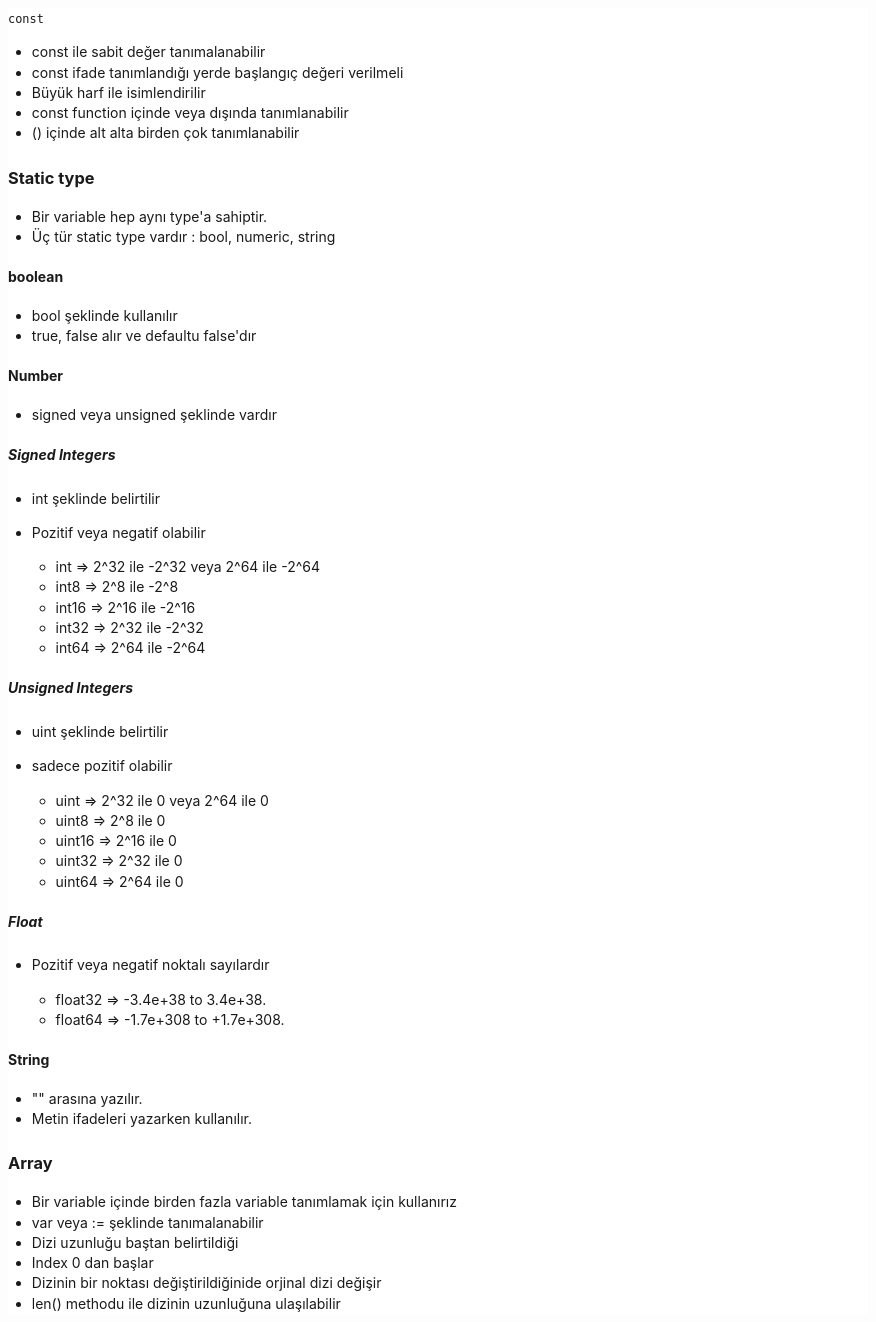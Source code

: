 `const`
- const ile sabit değer tanımalanabilir
- const ifade tanımlandığı yerde başlangıç değeri verilmeli
- Büyük harf ile isimlendirilir
- const function içinde veya dışında tanımlanabilir
- () içinde alt alta birden çok tanımlanabilir


### Static type
- Bir variable hep aynı type'a sahiptir.
- Üç tür static type vardır : bool, numeric, string

#### boolean
- bool şeklinde kullanılır
- true, false alır ve defaultu false'dır

#### Number
- signed veya unsigned şeklinde vardır

##### Signed Integers
- int şeklinde belirtilir
- Pozitif veya negatif olabilir

  * int => 2^32 ile -2^32 veya 2^64 ile -2^64 
  * int8 => 2^8 ile -2^8
  * int16 => 2^16 ile -2^16
  * int32 => 2^32 ile -2^32
  * int64 => 2^64 ile -2^64

##### Unsigned Integers
- uint şeklinde belirtilir
- sadece pozitif olabilir

  * uint => 2^32 ile 0 veya 2^64 ile 0 
  * uint8 => 2^8 ile 0
  * uint16 => 2^16 ile 0
  * uint32 => 2^32 ile 0
  * uint64 => 2^64 ile 0

##### Float
- Pozitif veya negatif noktalı sayılardır 

  * float32 => -3.4e+38 to 3.4e+38.
  * float64 => -1.7e+308 to +1.7e+308.

#### String
- "" arasına yazılır.
- Metin ifadeleri yazarken kullanılır.


### Array
- Bir variable içinde birden fazla variable tanımlamak için kullanırız
- var veya := şeklinde tanımalanabilir
- Dizi uzunluğu baştan belirtildiği 
- Index 0 dan başlar
- Dizinin bir noktası değiştirildiğinide orjinal dizi değişir
- len() methodu ile dizinin uzunluğuna ulaşılabilir
